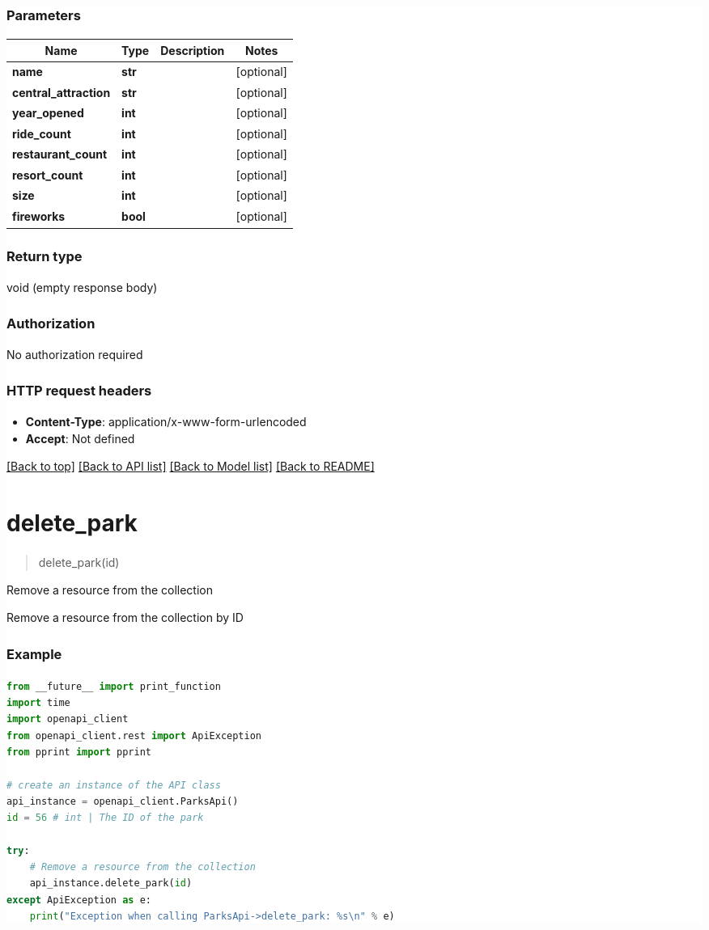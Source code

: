 ### Parameters

Name | Type | Description  | Notes
------------- | ------------- | ------------- | -------------
 **name** | **str**|  | [optional] 
 **central_attraction** | **str**|  | [optional] 
 **year_opened** | **int**|  | [optional] 
 **ride_count** | **int**|  | [optional] 
 **restaurant_count** | **int**|  | [optional] 
 **resort_count** | **int**|  | [optional] 
 **size** | **int**|  | [optional] 
 **fireworks** | **bool**|  | [optional] 

### Return type

void (empty response body)

### Authorization

No authorization required

### HTTP request headers

 - **Content-Type**: application/x-www-form-urlencoded
 - **Accept**: Not defined

[[Back to top]](#) [[Back to API list]](../README.md#documentation-for-api-endpoints) [[Back to Model list]](../README.md#documentation-for-models) [[Back to README]](../README.md)

# **delete_park**
> delete_park(id)

Remove a resource from the collection

Remove a resource from the collection by ID

### Example
```python
from __future__ import print_function
import time
import openapi_client
from openapi_client.rest import ApiException
from pprint import pprint

# create an instance of the API class
api_instance = openapi_client.ParksApi()
id = 56 # int | The ID of the park

try:
    # Remove a resource from the collection
    api_instance.delete_park(id)
except ApiException as e:
    print("Exception when calling ParksApi->delete_park: %s\n" % e)
```
